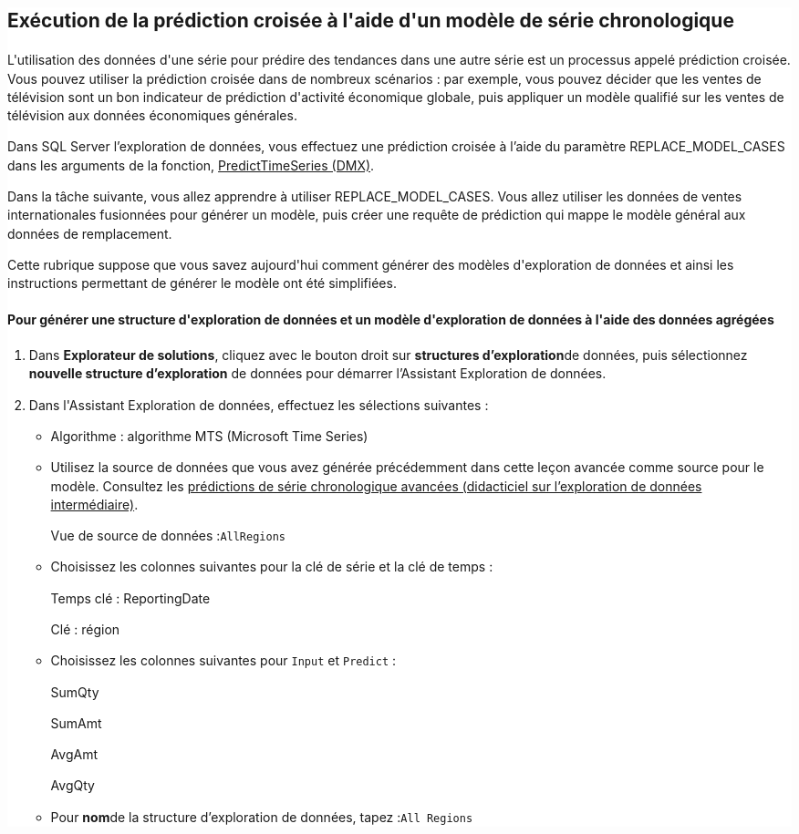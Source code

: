 ## <a name="performing-cross-prediction-with-a-time-series-model"></a>Exécution de la prédiction croisée à l'aide d'un modèle de série chronologique  
 L'utilisation des données d'une série pour prédire des tendances dans une autre série est un processus appelé prédiction croisée. Vous pouvez utiliser la prédiction croisée dans de nombreux scénarios : par exemple, vous pouvez décider que les ventes de télévision sont un bon indicateur de prédiction d'activité économique globale, puis appliquer un modèle qualifié sur les ventes de télévision aux données économiques générales.  
  
 Dans SQL Server l’exploration de données, vous effectuez une prédiction croisée à l’aide du paramètre REPLACE_MODEL_CASES dans les arguments de la fonction, [PredictTimeSeries &#40;DMX&#41;](/sql/dmx/predicttimeseries-dmx).  
  
 Dans la tâche suivante, vous allez apprendre à utiliser REPLACE_MODEL_CASES. Vous allez utiliser les données de ventes internationales fusionnées pour générer un modèle, puis créer une requête de prédiction qui mappe le modèle général aux données de remplacement.  
  
 Cette rubrique suppose que vous savez aujourd'hui comment générer des modèles d'exploration de données et ainsi les instructions permettant de générer le modèle ont été simplifiées.  
  
#### <a name="to-build-a-mining-structure-and-mining-model-using-the-aggregated-data"></a>Pour générer une structure d'exploration de données et un modèle d'exploration de données à l'aide des données agrégées  
  
1.  Dans **Explorateur de solutions**, cliquez avec le bouton droit sur **structures d’exploration**de données, puis sélectionnez **nouvelle structure d’exploration** de données pour démarrer l’Assistant Exploration de données.  
  
2.  Dans l'Assistant Exploration de données, effectuez les sélections suivantes :  
  
    -   Algorithme : algorithme MTS (Microsoft Time Series)  
  
    -   Utilisez la source de données que vous avez générée précédemment dans cette leçon avancée comme source pour le modèle. Consultez les [prédictions de série chronologique avancées &#40;didacticiel sur l’exploration de données intermédiaire&#41;](../../2014/tutorials/advanced-time-series-predictions-intermediate-data-mining-tutorial.md).  
  
         Vue de source de données :`AllRegions`  
  
    -   Choisissez les colonnes suivantes pour la clé de série et la clé de temps :  
  
         Temps clé : ReportingDate  
  
         Clé : région  
  
    -   Choisissez les colonnes suivantes pour `Input` et `Predict` :  
  
         SumQty  
  
         SumAmt  
  
         AvgAmt  
  
         AvgQty  
  
    -   Pour **nom**de la structure d’exploration de données, tapez :`All Regions`  
  
